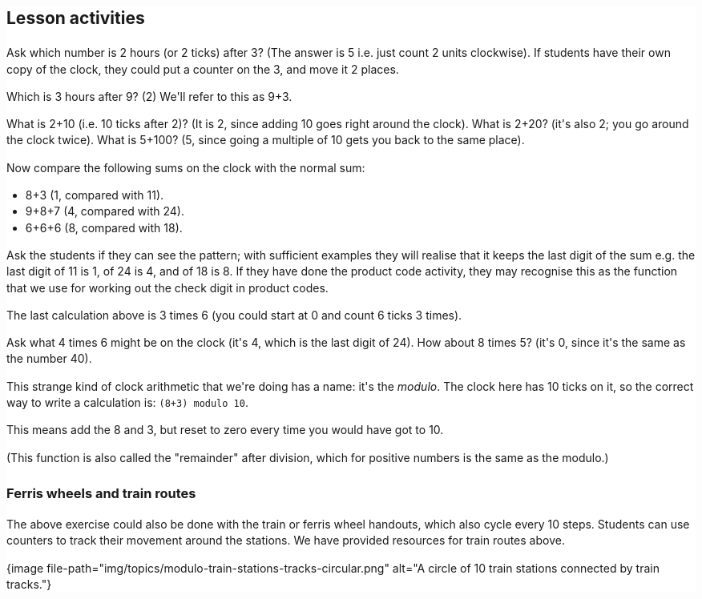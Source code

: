 ## Lesson activities

Ask which number is 2 hours (or 2 ticks) after 3?
(The answer is 5 i.e. just count 2 units clockwise).
If students have their own copy of the clock, they could put a counter on
the 3, and move it 2 places.

Which is 3 hours after 9? (2) We'll refer to this as 9+3.

What is 2+10 (i.e. 10 ticks after 2)?
(It is 2, since adding 10 goes right around the clock).
What is 2+20?
(it's also 2; you go around the clock twice).
What is 5+100?
(5, since going a multiple of 10 gets you back to the same place).

Now compare the following sums on the clock with the normal sum:

-   8+3 (1, compared with 11).
-   9+8+7 (4, compared with 24).
-   6+6+6 (8, compared with 18).

Ask the students if they can see the pattern; with sufficient examples they
will realise that it keeps the last digit of the sum e.g. the last digit of
11 is 1, of 24 is 4, and of 18 is 8.
If they have done the product code activity, they may recognise this as the
function that we use for working out the check digit in product codes.

The last calculation above is 3 times 6 (you could start at 0 and
count 6 ticks 3 times).

Ask what 4 times 6 might be on the clock (it's 4, which is
the last digit of 24).
How about 8 times 5? (it's 0, since it's the same as the number 40).

This strange kind of clock arithmetic that we're doing has a name:
it's the *modulo*.
The clock here has 10 ticks on it, so the correct way to write
a calculation is: `(8+3) modulo 10`.

This means add the 8 and 3, but reset to zero every time you would have
got to 10.

(This function is also called the "remainder" after division, which for
positive numbers is the same as the modulo.)

### Ferris wheels and train routes

The above exercise could also be done with the train or ferris wheel handouts,
which also cycle every 10 steps.
Students can use counters to track their movement around the stations.
We have provided resources for train routes above.

{image file-path="img/topics/modulo-train-stations-tracks-circular.png" alt="A circle of 10 train stations connected by train tracks."}
